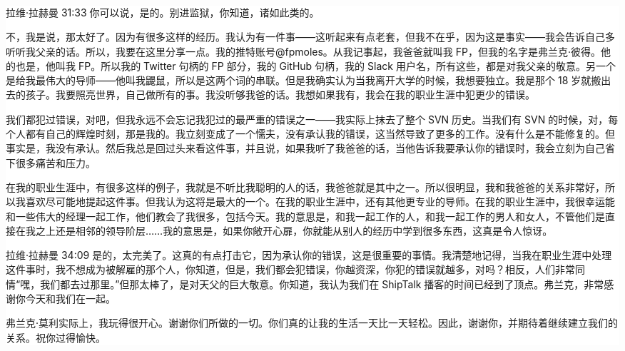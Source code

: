 拉维·拉赫曼 31:33
你可以说，是的。别进监狱，你知道，诸如此类的。

不，我是说，那太好了。因为有很多这样的经历。我认为有一件事——这听起来有点老套，但我不在乎，因为这是事实——我会告诉自己多听听我父亲的话。所以，我要在这里分享一点。我的推特账号@fpmoles。从我记事起，我爸爸就叫我 FP，但我的名字是弗兰克·彼得。他的也是，他叫我 FP。所以我的 Twitter 句柄的 FP 部分，我的 GitHub 句柄，我的 Slack 用户名，所有这些，都是对我父亲的敬意。另一个是给我最伟大的导师——他叫我鼹鼠，所以是这两个词的串联。但是我确实认为当我离开大学的时候，我想要独立。我是那个 18 岁就搬出去的孩子。我要照亮世界，自己做所有的事。我没听够我爸的话。我想如果我有，我会在我的职业生涯中犯更少的错误。

我们都犯过错误，对吧，但我永远不会忘记我犯过的最严重的错误之一——我实际上抹去了整个 SVN 历史。当我们有 SVN 的时候，对，每个人都有自己的辉煌时刻，那是我的。我立刻变成了一个懦夫，没有承认我的错误，这当然导致了更多的工作。没有什么是不能修复的。但事实是，我没有承认。然后我总是回过头来看这件事，并且说，如果我听了我爸爸的话，当他告诉我要承认你的错误时，我会立刻为自己省下很多痛苦和压力。

在我的职业生涯中，有很多这样的例子，我就是不听比我聪明的人的话，我爸爸就是其中之一。所以很明显，我和我爸爸的关系非常好，所以我喜欢尽可能地提起这件事。但我认为这将是最大的一个。在我的职业生涯中，还有其他更专业的导师。在我的职业生涯中，我很幸运能和一些伟大的经理一起工作，他们教会了我很多，包括今天。我的意思是，和我一起工作的人，和我一起工作的男人和女人，不管他们是直接在我之上还是相邻的领导阶层……我的意思是，如果你敞开心扉，你就能从别人的经历中学到很多东西，这真是令人惊讶。

拉维·拉赫曼 34:09
是的，太完美了。这真的有点打击它，因为承认你的错误，这是很重要的事情。我清楚地记得，当我在职业生涯中处理这件事时，我不想成为被解雇的那个人，你知道，但是，我们都会犯错误，你越资深，你犯的错误就越多，对吗？相反，人们非常同情“嘿，我们都去过那里。”但那太棒了，是对天父的巨大敬意。你知道，我认为我们在 ShipTalk 播客的时间已经到了顶点。弗兰克，非常感谢你今天和我们在一起。

弗兰克·莫利实际上，我玩得很开心。谢谢你们所做的一切。你们真的让我的生活一天比一天轻松。因此，谢谢你，并期待着继续建立我们的关系。祝你过得愉快。